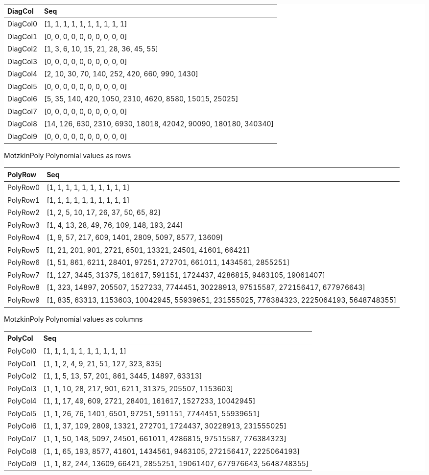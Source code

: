 | DiagCol  |   Seq  |
| :---     |  :---  |
| DiagCol0 | [1, 1, 1, 1, 1, 1, 1, 1, 1, 1] |
| DiagCol1 | [0, 0, 0, 0, 0, 0, 0, 0, 0, 0] |
| DiagCol2 | [1, 3, 6, 10, 15, 21, 28, 36, 45, 55] |
| DiagCol3 | [0, 0, 0, 0, 0, 0, 0, 0, 0, 0] |
| DiagCol4 | [2, 10, 30, 70, 140, 252, 420, 660, 990, 1430] |
| DiagCol5 | [0, 0, 0, 0, 0, 0, 0, 0, 0, 0] |
| DiagCol6 | [5, 35, 140, 420, 1050, 2310, 4620, 8580, 15015, 25025] |
| DiagCol7 | [0, 0, 0, 0, 0, 0, 0, 0, 0, 0] |
| DiagCol8 | [14, 126, 630, 2310, 6930, 18018, 42042, 90090, 180180, 340340] |
| DiagCol9 | [0, 0, 0, 0, 0, 0, 0, 0, 0, 0] |

MotzkinPoly Polynomial values as rows

| PolyRow  |   Seq  |
| :---     |  :---  |
| PolyRow0 | [1, 1, 1, 1, 1, 1, 1, 1, 1, 1] |
| PolyRow1 | [1, 1, 1, 1, 1, 1, 1, 1, 1, 1] |
| PolyRow2 | [1, 2, 5, 10, 17, 26, 37, 50, 65, 82] |
| PolyRow3 | [1, 4, 13, 28, 49, 76, 109, 148, 193, 244] |
| PolyRow4 | [1, 9, 57, 217, 609, 1401, 2809, 5097, 8577, 13609] |
| PolyRow5 | [1, 21, 201, 901, 2721, 6501, 13321, 24501, 41601, 66421] |
| PolyRow6 | [1, 51, 861, 6211, 28401, 97251, 272701, 661011, 1434561, 2855251] |
| PolyRow7 | [1, 127, 3445, 31375, 161617, 591151, 1724437, 4286815, 9463105, 19061407] |
| PolyRow8 | [1, 323, 14897, 205507, 1527233, 7744451, 30228913, 97515587, 272156417, 677976643] |
| PolyRow9 | [1, 835, 63313, 1153603, 10042945, 55939651, 231555025, 776384323, 2225064193, 5648748355] |

MotzkinPoly Polynomial values as columns

| PolyCol  |   Seq  |
| :---     |  :---  |
| PolyCol0 | [1, 1, 1, 1, 1, 1, 1, 1, 1, 1] |
| PolyCol1 | [1, 1, 2, 4, 9, 21, 51, 127, 323, 835] |
| PolyCol2 | [1, 1, 5, 13, 57, 201, 861, 3445, 14897, 63313] |
| PolyCol3 | [1, 1, 10, 28, 217, 901, 6211, 31375, 205507, 1153603] |
| PolyCol4 | [1, 1, 17, 49, 609, 2721, 28401, 161617, 1527233, 10042945] |
| PolyCol5 | [1, 1, 26, 76, 1401, 6501, 97251, 591151, 7744451, 55939651] |
| PolyCol6 | [1, 1, 37, 109, 2809, 13321, 272701, 1724437, 30228913, 231555025] |
| PolyCol7 | [1, 1, 50, 148, 5097, 24501, 661011, 4286815, 97515587, 776384323] |
| PolyCol8 | [1, 1, 65, 193, 8577, 41601, 1434561, 9463105, 272156417, 2225064193] |
| PolyCol9 | [1, 1, 82, 244, 13609, 66421, 2855251, 19061407, 677976643, 5648748355] |
